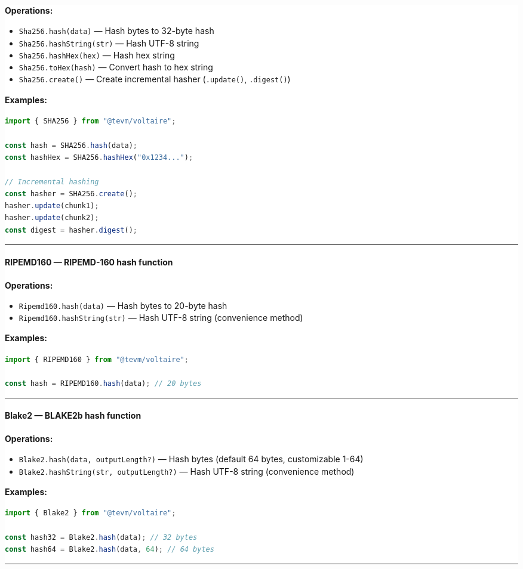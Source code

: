 **Operations:**

- `Sha256.hash(data)` — Hash bytes to 32-byte hash
- `Sha256.hashString(str)` — Hash UTF-8 string
- `Sha256.hashHex(hex)` — Hash hex string
- `Sha256.toHex(hash)` — Convert hash to hex string
- `Sha256.create()` — Create incremental hasher (`.update()`, `.digest()`)

**Examples:**

```typescript
import { SHA256 } from "@tevm/voltaire";

const hash = SHA256.hash(data);
const hashHex = SHA256.hashHex("0x1234...");

// Incremental hashing
const hasher = SHA256.create();
hasher.update(chunk1);
hasher.update(chunk2);
const digest = hasher.digest();
```

---

#### RIPEMD160 — RIPEMD-160 hash function

**Operations:**

- `Ripemd160.hash(data)` — Hash bytes to 20-byte hash
- `Ripemd160.hashString(str)` — Hash UTF-8 string (convenience method)

**Examples:**

```typescript
import { RIPEMD160 } from "@tevm/voltaire";

const hash = RIPEMD160.hash(data); // 20 bytes
```

---

#### Blake2 — BLAKE2b hash function

**Operations:**

- `Blake2.hash(data, outputLength?)` — Hash bytes (default 64 bytes, customizable 1-64)
- `Blake2.hashString(str, outputLength?)` — Hash UTF-8 string (convenience method)

**Examples:**

```typescript
import { Blake2 } from "@tevm/voltaire";

const hash32 = Blake2.hash(data); // 32 bytes
const hash64 = Blake2.hash(data, 64); // 64 bytes
```

---